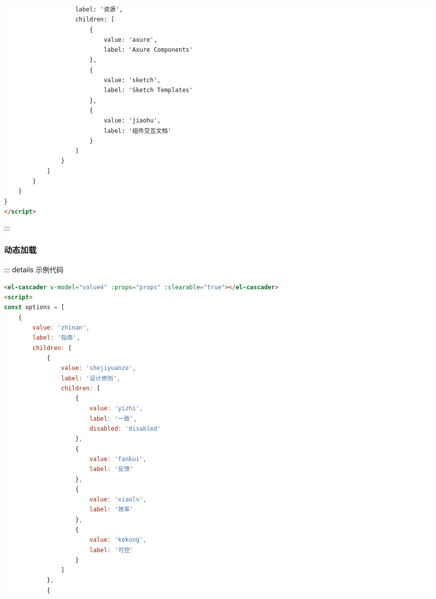 ```html
                    label: '资源',
                    children: [
                        {
                            value: 'axure',
                            label: 'Axure Components'
                        },
                        {
                            value: 'sketch',
                            label: 'Sketch Templates'
                        },
                        {
                            value: 'jiaohu',
                            label: '组件交互文档'
                        }
                    ]
                }
            ]
        }
    }
}
</script>
```

:::

### 动态加载

<div class="m-example">
    <el-cascader v-model="value4" :props="props" :clearable="true"></el-cascader>
</div>

::: details 示例代码

```html
<el-cascader v-model="value4" :props="props" :clearable="true"></el-cascader>
<script>
const options = [
    {
        value: 'zhinan',
        label: '指南',
        children: [
            {
                value: 'shejiyuanze',
                label: '设计原则',
                children: [
                    {
                        value: 'yizhi',
                        label: '一致',
                        disabled: 'disabled'
                    },
                    {
                        value: 'fankui',
                        label: '反馈'
                    },
                    {
                        value: 'xiaolv',
                        label: '效率'
                    },
                    {
                        value: 'kekong',
                        label: '可控'
                    }
                ]
            },
            {
```